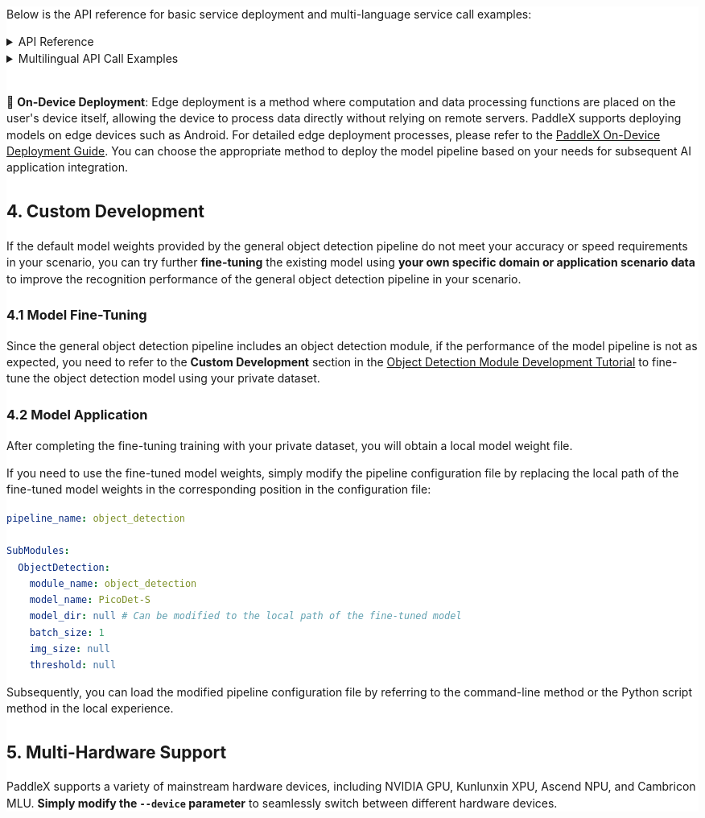 Below is the API reference for basic service deployment and multi-language service call examples:

<details><summary>API Reference</summary></details>
<details><summary>Multilingual API Call Examples</summary></details>
<br/>

📱 <b>On-Device Deployment</b>: Edge deployment is a method where computation and data processing functions are placed on the user's device itself, allowing the device to process data directly without relying on remote servers. PaddleX supports deploying models on edge devices such as Android. For detailed edge deployment processes, please refer to the [PaddleX On-Device Deployment Guide](../../../pipeline_deploy/on_device_deployment.en.md).
You can choose the appropriate method to deploy the model pipeline based on your needs for subsequent AI application integration.

## 4. Custom Development
If the default model weights provided by the general object detection pipeline do not meet your accuracy or speed requirements in your scenario, you can try further <b>fine-tuning</b> the existing model using <b>your own specific domain or application scenario data</b> to improve the recognition performance of the general object detection pipeline in your scenario.

### 4.1 Model Fine-Tuning
Since the general object detection pipeline includes an object detection module, if the performance of the model pipeline is not as expected, you need to refer to the <b>Custom Development</b> section in the [Object Detection Module Development Tutorial](https://paddlepaddle.github.io/PaddleX/latest/en/module_usage/tutorials/cv_modules/object_detection.html) to fine-tune the object detection model using your private dataset.

### 4.2 Model Application
After completing the fine-tuning training with your private dataset, you will obtain a local model weight file.

If you need to use the fine-tuned model weights, simply modify the pipeline configuration file by replacing the local path of the fine-tuned model weights in the corresponding position in the configuration file:

```yaml
pipeline_name: object_detection

SubModules:
  ObjectDetection:
    module_name: object_detection
    model_name: PicoDet-S
    model_dir: null # Can be modified to the local path of the fine-tuned model
    batch_size: 1
    img_size: null
    threshold: null
```

Subsequently, you can load the modified pipeline configuration file by referring to the command-line method or the Python script method in the local experience.

## 5. Multi-Hardware Support
PaddleX supports a variety of mainstream hardware devices, including NVIDIA GPU, Kunlunxin XPU, Ascend NPU, and Cambricon MLU. <b>Simply modify the `--device` parameter</b> to seamlessly switch between different hardware devices.
